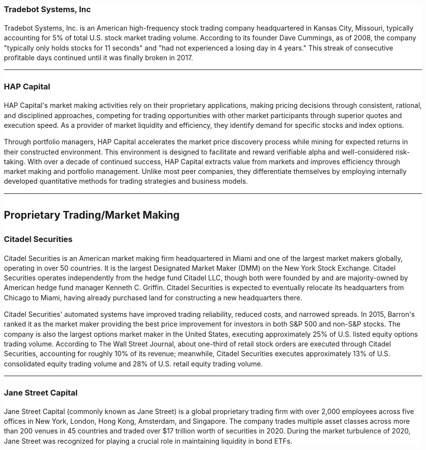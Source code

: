 
### Tradebot Systems, Inc

Tradebot Systems, Inc. is an American high-frequency stock trading company headquartered in Kansas City, Missouri, typically accounting for 5% of total U.S. stock market trading volume. According to its founder Dave Cummings, as of 2008, the company "typically only holds stocks for 11 seconds" and "had not experienced a losing day in 4 years." This streak of consecutive profitable days continued until it was finally broken in 2017.

---

### HAP Capital

HAP Capital's market making activities rely on their proprietary applications, making pricing decisions through consistent, rational, and disciplined approaches, competing for trading opportunities with other market participants through superior quotes and execution speed. As a provider of market liquidity and efficiency, they identify demand for specific stocks and index options.

Through portfolio managers, HAP Capital accelerates the market price discovery process while mining for expected returns in their constructed environment. This environment is designed to facilitate and reward verifiable alpha and well-considered risk-taking. With over a decade of continued success, HAP Capital extracts value from markets and improves efficiency through market making and portfolio management. Unlike most peer companies, they differentiate themselves by employing internally developed quantitative methods for trading strategies and business models.

---

## Proprietary Trading/Market Making

### Citadel Securities

Citadel Securities is an American market making firm headquartered in Miami and one of the largest market makers globally, operating in over 50 countries. It is the largest Designated Market Maker (DMM) on the New York Stock Exchange. Citadel Securities operates independently from the hedge fund Citadel LLC, though both were founded by and are majority-owned by American hedge fund manager Kenneth C. Griffin. Citadel Securities is expected to eventually relocate its headquarters from Chicago to Miami, having already purchased land for constructing a new headquarters there.

Citadel Securities' automated systems have improved trading reliability, reduced costs, and narrowed spreads. In 2015, Barron's ranked it as the market maker providing the best price improvement for investors in both S&P 500 and non-S&P stocks. The company is also the largest options market maker in the United States, executing approximately 25% of U.S. listed equity options trading volume. According to The Wall Street Journal, about one-third of retail stock orders are executed through Citadel Securities, accounting for roughly 10% of its revenue; meanwhile, Citadel Securities executes approximately 13% of U.S. consolidated equity trading volume and 28% of U.S. retail equity trading volume.

---

### Jane Street Capital

Jane Street Capital (commonly known as Jane Street) is a global proprietary trading firm with over 2,000 employees across five offices in New York, London, Hong Kong, Amsterdam, and Singapore. The company trades multiple asset classes across more than 200 venues in 45 countries and traded over $17 trillion worth of securities in 2020. During the market turbulence of 2020, Jane Street was recognized for playing a crucial role in maintaining liquidity in bond ETFs.

